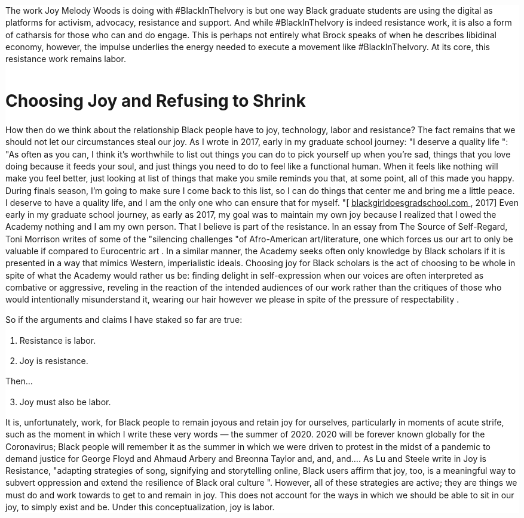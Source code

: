 The work Joy Melody Woods is doing with #BlackInTheIvory is but one way Black graduate students are using the digital as platforms for activism, advocacy, resistance and support. And while #BlackInTheIvory is indeed resistance work, it is also a form of catharsis for those who can and do engage. This is perhaps not entirely what Brock speaks of when he describes libidinal economy, however, the impulse underlies the energy needed to execute a movement like #BlackInTheIvory. At its core, this resistance work remains labor. 


# Choosing Joy and Refusing to Shrink 


How then do we think about the relationship Black people have to joy, technology, labor and resistance? The fact remains that we should not let our circumstances steal our joy. As I wrote in 2017, early in my graduate school journey: "I deserve a quality life ": 
"As often as you can, I think it’s worthwhile to list out things you can do to pick yourself up when you’re sad, things that you love doing because it feeds your soul, and just things you need to do to feel like a functional human. When it feels like nothing will make you feel better, just looking at list of things that make you smile reminds you that, at some point, all of this made you happy. During finals season, I’m going to make sure I come back to this list, so I can do things that center me and bring me a little peace. I deserve to have a quality life, and I am the only one who can ensure that for myself. "[ [blackgirldoesgradschool.com ](https://blackgirldoesgradschool.com/2017/11/19/week-12-or-the-mental-health-project-part-2/), 2017] 
Even early in my graduate school journey, as early as 2017, my goal was to maintain my own joy because I realized that I owed the Academy nothing and I am my own person. That I believe is part of the resistance. In an essay from The Source of Self-Regard, Toni Morrison writes of some of the "silencing challenges "of Afro-American art/literature, one which forces us our art to only be valuable if compared to Eurocentric art . In a similar manner, the Academy seeks often only knowledge by Black scholars if it is presented in a way that mimics Western, imperialistic ideals. Choosing joy for Black scholars is the act of choosing to be whole in spite of what the Academy would rather us be: finding delight in self-expression when our voices are often interpreted as combative or aggressive, reveling in the reaction of the intended audiences of our work rather than the critiques of those who would intentionally misunderstand it, wearing our hair however we please in spite of the pressure of respectability . 

So if the arguments and claims I have staked so far are true: 

1. Resistance is labor. 

2. Joy is resistance. 

Then… 

3. Joy must also be labor. 

It is, unfortunately, work, for Black people to remain joyous and retain joy for ourselves, particularly in moments of acute strife, such as the moment in which I write these very words — the summer of 2020. 2020 will be forever known globally for the Coronavirus; Black people will remember it as the summer in which we were driven to protest in the midst of a pandemic to demand justice for George Floyd and Ahmaud Arbery and Breonna Taylor and, and, and…. As Lu and Steele write in Joy is Resistance, "adapting strategies of song, signifying and storytelling online, Black users affirm that joy, too, is a meaningful way to subvert oppression and extend the resilience of Black oral culture ". However, all of these strategies are active; they are things we must do and work towards to get to and remain in joy. This does not account for the ways in which we should be able to sit in our joy, to simply exist and be. Under this conceptualization, joy is labor. 
